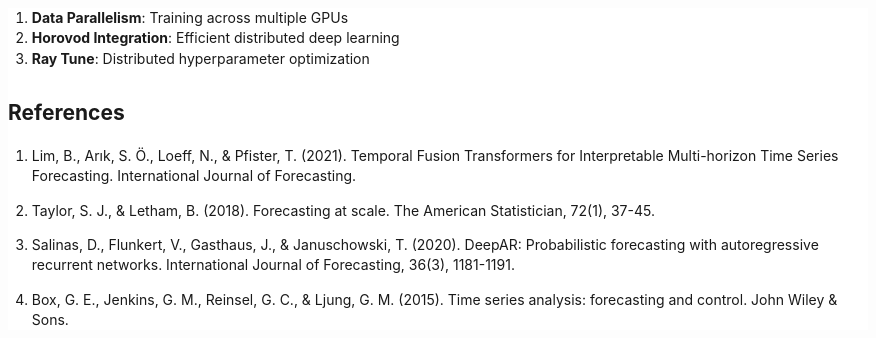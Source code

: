 1. **Data Parallelism**: Training across multiple GPUs
2. **Horovod Integration**: Efficient distributed deep learning
3. **Ray Tune**: Distributed hyperparameter optimization

## References

1. Lim, B., Arık, S. Ö., Loeff, N., & Pfister, T. (2021). Temporal Fusion Transformers for Interpretable Multi-horizon Time Series Forecasting. International Journal of Forecasting.

2. Taylor, S. J., & Letham, B. (2018). Forecasting at scale. The American Statistician, 72(1), 37-45.

3. Salinas, D., Flunkert, V., Gasthaus, J., & Januschowski, T. (2020). DeepAR: Probabilistic forecasting with autoregressive recurrent networks. International Journal of Forecasting, 36(3), 1181-1191.

4. Box, G. E., Jenkins, G. M., Reinsel, G. C., & Ljung, G. M. (2015). Time series analysis: forecasting and control. John Wiley & Sons.
